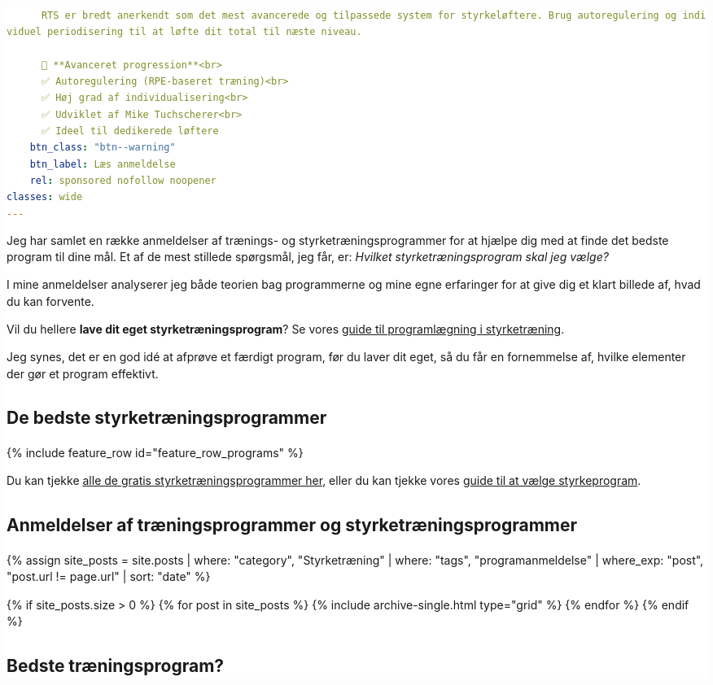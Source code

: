 ```yaml
      RTS er bredt anerkendt som det mest avancerede og tilpassede system for styrkeløftere. Brug autoregulering og individuel periodisering til at løfte dit total til næste niveau.

      🧠 **Avanceret progression**<br>
      ✅ Autoregulering (RPE-baseret træning)<br>
      ✅ Høj grad af individualisering<br>
      ✅ Udviklet af Mike Tuchscherer<br>
      ✅ Ideel til dedikerede løftere  
    btn_class: "btn--warning"  
    btn_label: Læs anmeldelse  
    rel: sponsored nofollow noopener
classes: wide
---
```


Jeg har samlet en række anmeldelser af trænings- og styrketræningsprogrammer for at hjælpe dig med at finde det bedste program til dine mål. Et af de mest stillede spørgsmål, jeg får, er: *Hvilket styrketræningsprogram skal jeg vælge?*

I mine anmeldelser analyserer jeg både teorien bag programmerne og mine egne erfaringer for at give dig et klart billede af, hvad du kan forvente.

Vil du hellere **lave dit eget styrketræningsprogram**? Se vores [guide til programlægning i styrketræning](/traeningsprogram-programlaegning-styrketraening/).

Jeg synes, det er en god idé at afprøve et færdigt program, før du laver dit eget, så du får en fornemmelse af, hvilke elementer der gør et program effektivt.

## De bedste styrketræningsprogrammer

{% include feature_row id="feature_row_programs" %}

Du kan tjekke [alle de gratis styrketræningsprogrammer her](/styrketraeningsprogrammer/), eller du kan tjekke vores [guide til at vælge styrkeprogram](/vaelg-traeningsprogram/).

## Anmeldelser af træningsprogrammer og styrketræningsprogrammer

{% assign site_posts = site.posts | where: "category", "Styrketræning" | where: "tags", "programanmeldelse" | where_exp: "post", "post.url != page.url" | sort: "date" %}

<div class="feature__wrapper">

{% if site_posts.size > 0 %}
  {% for post in site_posts %}
    {% include archive-single.html type="grid" %}
  {% endfor %}
{% endif %}

</div>

## Bedste træningsprogram?
